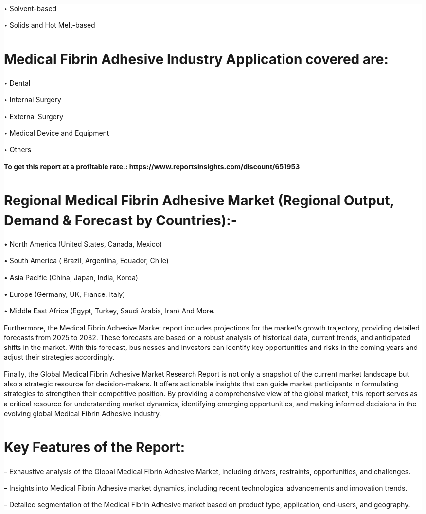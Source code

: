 ‣ Solvent-based

‣ Solids and Hot Melt-based

# <strong>Medical Fibrin Adhesive Industry Application covered are:</strong>

‣ Dental

‣ Internal Surgery

‣ External Surgery

‣ Medical Device and Equipment

‣ Others

<strong>To get this report at a profitable rate.: <a href=https://www.reportsinsights.com/discount/651953>https://www.reportsinsights.com/discount/651953</a></strong>

# <strong>Regional Medical Fibrin Adhesive Market (Regional Output, Demand &amp; Forecast by Countries):-</strong>

• North America (United States, Canada, Mexico)

• South America ( Brazil, Argentina, Ecuador, Chile)

• Asia Pacific (China, Japan, India, Korea)

• Europe (Germany, UK, France, Italy)

• Middle East Africa (Egypt, Turkey, Saudi Arabia, Iran) And More.

Furthermore, the Medical Fibrin Adhesive Market report includes projections for the market’s growth trajectory, providing detailed forecasts from 2025 to 2032. These forecasts are based on a robust analysis of historical data, current trends, and anticipated shifts in the market. With this forecast, businesses and investors can identify key opportunities and risks in the coming years and adjust their strategies accordingly.

Finally, the Global Medical Fibrin Adhesive Market Research Report is not only a snapshot of the current market landscape but also a strategic resource for decision-makers. It offers actionable insights that can guide market participants in formulating strategies to strengthen their competitive position. By providing a comprehensive view of the global market, this report serves as a critical resource for understanding market dynamics, identifying emerging opportunities, and making informed decisions in the evolving global Medical Fibrin Adhesive industry.

# <strong>Key Features of the Report:</strong>

– Exhaustive analysis of the Global Medical Fibrin Adhesive Market, including drivers, restraints, opportunities, and challenges.

– Insights into Medical Fibrin Adhesive market dynamics, including recent technological advancements and innovation trends.

– Detailed segmentation of the Medical Fibrin Adhesive market based on product type, application, end-users, and geography.
